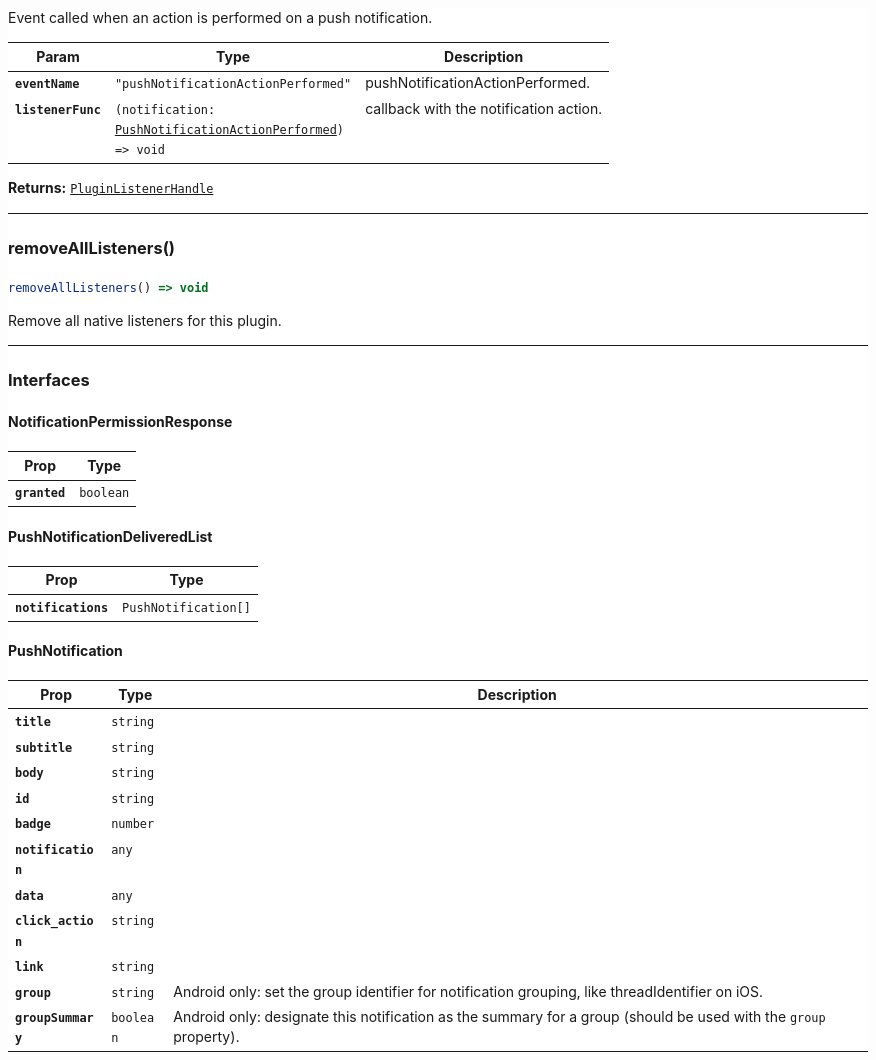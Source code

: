 Event called when an action is performed on a push notification.

| Param              | Type                                                                                                                   | Description                            |
| ------------------ | ---------------------------------------------------------------------------------------------------------------------- | -------------------------------------- |
| **`eventName`**    | <code>"pushNotificationActionPerformed"</code>                                                                         | pushNotificationActionPerformed.       |
| **`listenerFunc`** | <code>(notification: <a href="#pushnotificationactionperformed">PushNotificationActionPerformed</a>) =&gt; void</code> | callback with the notification action. |

**Returns:** <code><a href="#pluginlistenerhandle">PluginListenerHandle</a></code>

---

### removeAllListeners()

```typescript
removeAllListeners() => void
```

Remove all native listeners for this plugin.

---

### Interfaces

#### NotificationPermissionResponse

| Prop          | Type                 |
| ------------- | -------------------- |
| **`granted`** | <code>boolean</code> |

#### PushNotificationDeliveredList

| Prop                | Type                            |
| ------------------- | ------------------------------- |
| **`notifications`** | <code>PushNotification[]</code> |

#### PushNotification

| Prop               | Type                 | Description                                                                                                      |
| ------------------ | -------------------- | ---------------------------------------------------------------------------------------------------------------- |
| **`title`**        | <code>string</code>  |                                                                                                                  |
| **`subtitle`**     | <code>string</code>  |                                                                                                                  |
| **`body`**         | <code>string</code>  |                                                                                                                  |
| **`id`**           | <code>string</code>  |                                                                                                                  |
| **`badge`**        | <code>number</code>  |                                                                                                                  |
| **`notification`** | <code>any</code>     |                                                                                                                  |
| **`data`**         | <code>any</code>     |                                                                                                                  |
| **`click_action`** | <code>string</code>  |                                                                                                                  |
| **`link`**         | <code>string</code>  |                                                                                                                  |
| **`group`**        | <code>string</code>  | Android only: set the group identifier for notification grouping, like threadIdentifier on iOS.                  |
| **`groupSummary`** | <code>boolean</code> | Android only: designate this notification as the summary for a group (should be used with the `group` property). |
